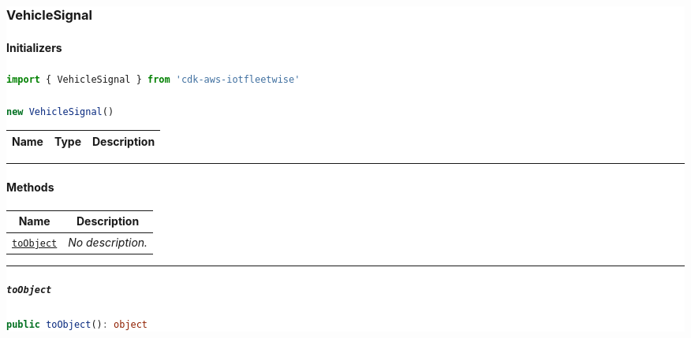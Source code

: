 


### VehicleSignal <a name="VehicleSignal" id="cdk-aws-iotfleetwise.VehicleSignal"></a>

#### Initializers <a name="Initializers" id="cdk-aws-iotfleetwise.VehicleSignal.Initializer"></a>

```typescript
import { VehicleSignal } from 'cdk-aws-iotfleetwise'

new VehicleSignal()
```

| **Name** | **Type** | **Description** |
| --- | --- | --- |

---

#### Methods <a name="Methods" id="Methods"></a>

| **Name** | **Description** |
| --- | --- |
| <code><a href="#cdk-aws-iotfleetwise.VehicleSignal.toObject">toObject</a></code> | *No description.* |

---

##### `toObject` <a name="toObject" id="cdk-aws-iotfleetwise.VehicleSignal.toObject"></a>

```typescript
public toObject(): object
```






